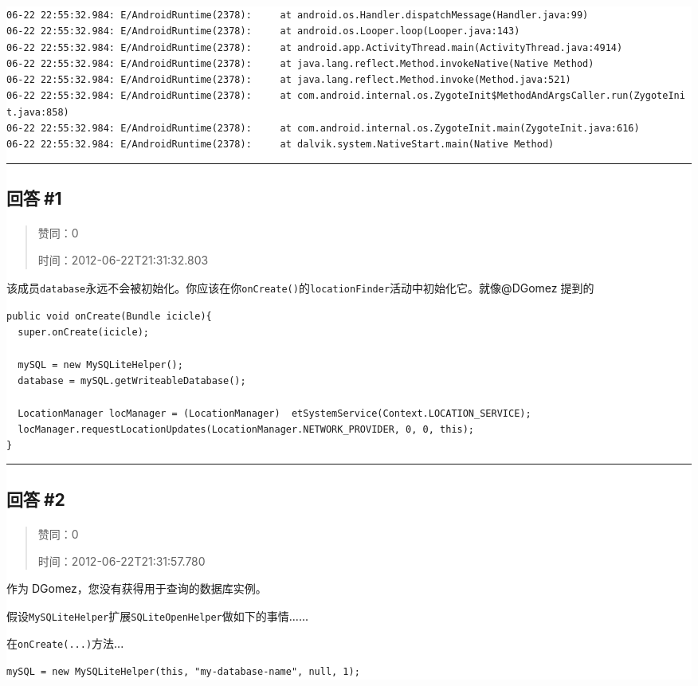 ```
06-22 22:55:32.984: E/AndroidRuntime(2378):     at android.os.Handler.dispatchMessage(Handler.java:99)
06-22 22:55:32.984: E/AndroidRuntime(2378):     at android.os.Looper.loop(Looper.java:143)
06-22 22:55:32.984: E/AndroidRuntime(2378):     at android.app.ActivityThread.main(ActivityThread.java:4914)
06-22 22:55:32.984: E/AndroidRuntime(2378):     at java.lang.reflect.Method.invokeNative(Native Method)
06-22 22:55:32.984: E/AndroidRuntime(2378):     at java.lang.reflect.Method.invoke(Method.java:521)
06-22 22:55:32.984: E/AndroidRuntime(2378):     at com.android.internal.os.ZygoteInit$MethodAndArgsCaller.run(ZygoteInit.java:858)
06-22 22:55:32.984: E/AndroidRuntime(2378):     at com.android.internal.os.ZygoteInit.main(ZygoteInit.java:616)
06-22 22:55:32.984: E/AndroidRuntime(2378):     at dalvik.system.NativeStart.main(Native Method) 
```

* * *

## 回答 #1

> 赞同：0
> 
> 时间：2012-06-22T21:31:32.803

该成员`database`永远不会被初始化。你应该在你`onCreate()`的`locationFinder`活动中初始化它。就像@DGomez 提到的

```
public void onCreate(Bundle icicle){
  super.onCreate(icicle);

  mySQL = new MySQLiteHelper();
  database = mySQL.getWriteableDatabase();

  LocationManager locManager = (LocationManager)  etSystemService(Context.LOCATION_SERVICE);
  locManager.requestLocationUpdates(LocationManager.NETWORK_PROVIDER, 0, 0, this);
} 
```

* * *

## 回答 #2

> 赞同：0
> 
> 时间：2012-06-22T21:31:57.780

作为 DGomez，您没有获得用于查询的数据库实例。

假设`MySQLiteHelper`扩展`SQLiteOpenHelper`做如下的事情......

在`onCreate(...)`方法...

```
mySQL = new MySQLiteHelper(this, "my-database-name", null, 1); 
```
